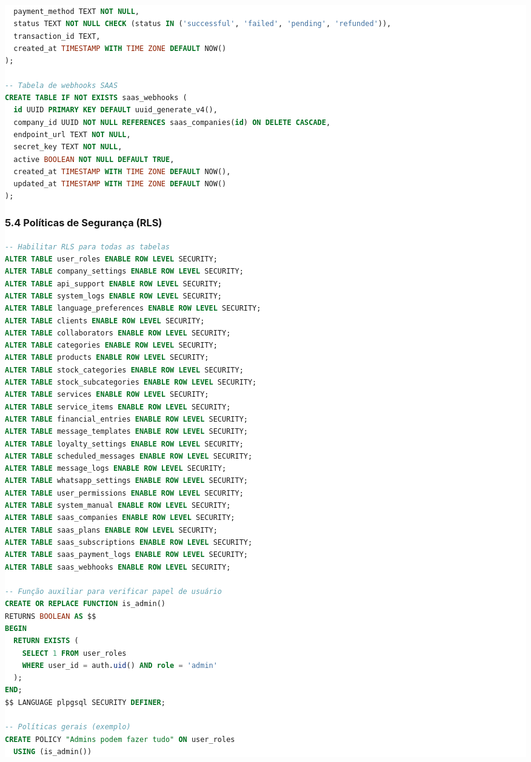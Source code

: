 ```sql
  payment_method TEXT NOT NULL,
  status TEXT NOT NULL CHECK (status IN ('successful', 'failed', 'pending', 'refunded')),
  transaction_id TEXT,
  created_at TIMESTAMP WITH TIME ZONE DEFAULT NOW()
);

-- Tabela de webhooks SAAS
CREATE TABLE IF NOT EXISTS saas_webhooks (
  id UUID PRIMARY KEY DEFAULT uuid_generate_v4(),
  company_id UUID NOT NULL REFERENCES saas_companies(id) ON DELETE CASCADE,
  endpoint_url TEXT NOT NULL,
  secret_key TEXT NOT NULL,
  active BOOLEAN NOT NULL DEFAULT TRUE,
  created_at TIMESTAMP WITH TIME ZONE DEFAULT NOW(),
  updated_at TIMESTAMP WITH TIME ZONE DEFAULT NOW()
);
```

### 5.4 Políticas de Segurança (RLS)

```sql
-- Habilitar RLS para todas as tabelas
ALTER TABLE user_roles ENABLE ROW LEVEL SECURITY;
ALTER TABLE company_settings ENABLE ROW LEVEL SECURITY;
ALTER TABLE api_support ENABLE ROW LEVEL SECURITY;
ALTER TABLE system_logs ENABLE ROW LEVEL SECURITY;
ALTER TABLE language_preferences ENABLE ROW LEVEL SECURITY;
ALTER TABLE clients ENABLE ROW LEVEL SECURITY;
ALTER TABLE collaborators ENABLE ROW LEVEL SECURITY;
ALTER TABLE categories ENABLE ROW LEVEL SECURITY;
ALTER TABLE products ENABLE ROW LEVEL SECURITY;
ALTER TABLE stock_categories ENABLE ROW LEVEL SECURITY;
ALTER TABLE stock_subcategories ENABLE ROW LEVEL SECURITY;
ALTER TABLE services ENABLE ROW LEVEL SECURITY;
ALTER TABLE service_items ENABLE ROW LEVEL SECURITY;
ALTER TABLE financial_entries ENABLE ROW LEVEL SECURITY;
ALTER TABLE message_templates ENABLE ROW LEVEL SECURITY;
ALTER TABLE loyalty_settings ENABLE ROW LEVEL SECURITY;
ALTER TABLE scheduled_messages ENABLE ROW LEVEL SECURITY;
ALTER TABLE message_logs ENABLE ROW LEVEL SECURITY;
ALTER TABLE whatsapp_settings ENABLE ROW LEVEL SECURITY;
ALTER TABLE user_permissions ENABLE ROW LEVEL SECURITY;
ALTER TABLE system_manual ENABLE ROW LEVEL SECURITY;
ALTER TABLE saas_companies ENABLE ROW LEVEL SECURITY;
ALTER TABLE saas_plans ENABLE ROW LEVEL SECURITY;
ALTER TABLE saas_subscriptions ENABLE ROW LEVEL SECURITY;
ALTER TABLE saas_payment_logs ENABLE ROW LEVEL SECURITY;
ALTER TABLE saas_webhooks ENABLE ROW LEVEL SECURITY;

-- Função auxiliar para verificar papel de usuário
CREATE OR REPLACE FUNCTION is_admin()
RETURNS BOOLEAN AS $$
BEGIN
  RETURN EXISTS (
    SELECT 1 FROM user_roles
    WHERE user_id = auth.uid() AND role = 'admin'
  );
END;
$$ LANGUAGE plpgsql SECURITY DEFINER;

-- Políticas gerais (exemplo)
CREATE POLICY "Admins podem fazer tudo" ON user_roles 
  USING (is_admin()) 
```